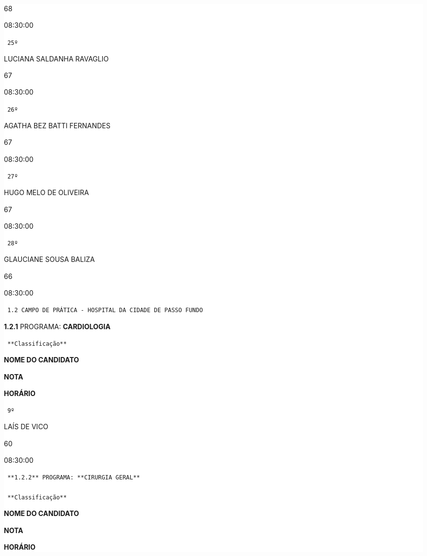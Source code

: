    68

   08:30:00

     25º 

   LUCIANA SALDANHA RAVAGLIO 

   67

   08:30:00

     26º 

   AGATHA BEZ BATTI FERNANDES 

   67

   08:30:00

     27º 

   HUGO MELO DE OLIVEIRA 

   67

   08:30:00

     28º 

   GLAUCIANE SOUSA BALIZA 

   66

   08:30:00

     1.2 CAMPO DE PRÁTICA - HOSPITAL DA CIDADE DE PASSO FUNDO

 **1.2.1** PROGRAMA: **CARDIOLOGIA**

     **Classificação**

   **NOME DO CANDIDATO** 

   **NOTA** 

   **HORÁRIO**

     9º 

   LAÍS DE VICO 

   60

   08:30:00

     **1.2.2** PROGRAMA: **CIRURGIA GERAL**

     **Classificação**

   **NOME DO CANDIDATO** 

   **NOTA** 

   **HORÁRIO**
